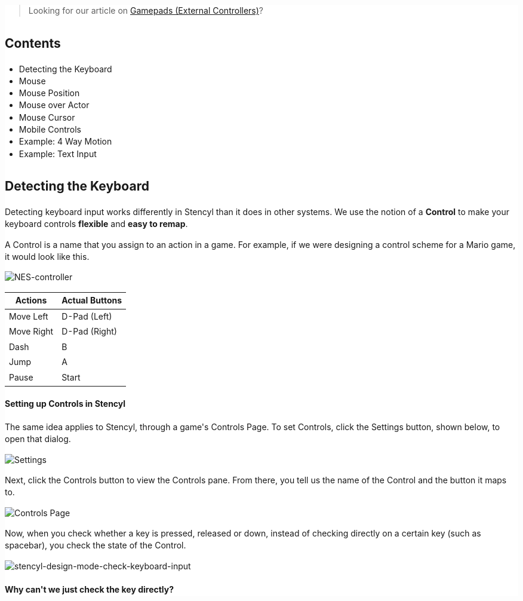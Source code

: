 > Looking for our article on [Gamepads (External Controllers)](http://www.stencyl.com/help/view/gamepads)?

## Contents

* Detecting the Keyboard
* Mouse
* Mouse Position
* Mouse over Actor
* Mouse Cursor
* Mobile Controls
* Example: 4 Way Motion
* Example: Text Input


## Detecting the Keyboard

Detecting keyboard input works differently in Stencyl than it does in other systems. We use the notion of a **Control** to make your keyboard controls **flexible** and **easy to remap**.

A Control is a name that you assign to an action in a game. For example, if we were designing a control scheme for a Mario game, it would look like this.

<img alt="NES-controller" src="http://static.stencyl.com/pedia2/ch3/controls/image05.png" style="height: 300px; width: 300px;">

Actions | Actual Buttons
--- | ---
Move Left | D-Pad (Left)
Move Right | D-Pad (Right)
Dash | B
Jump | A
Pause | Start


#### Setting up Controls in Stencyl

The same idea applies to Stencyl, through a game's Controls Page. To set Controls, click the Settings button, shown below, to open that dialog.

![Settings](http://static.stencyl.com/help/images/Settings-Button-New.png)

Next, click the Controls button to view the Controls pane. From there, you tell us the name of the Control and the button it maps to.

![Controls Page](http://static.stencyl.com/help/images/Settings-Controls.png)

Now, when you check whether a key is pressed, released or down, instead of checking directly on a certain key (such as spacebar), you check the state of the Control.

![stencyl-design-mode-check-keyboard-input](http://static.stencyl.com/pedia2/ch3/controls/image00.png)


#### Why can't we just check the key directly?
